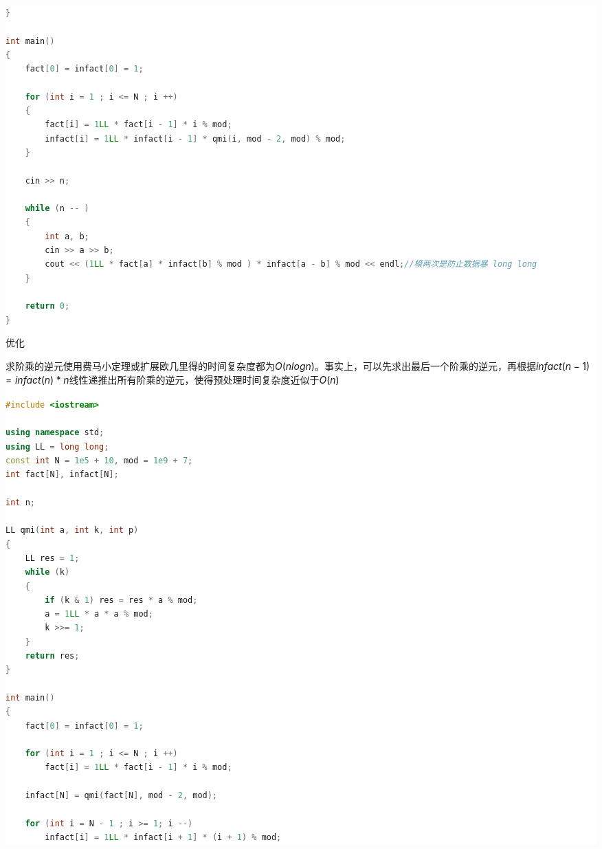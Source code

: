 ```cpp
}

int main()
{
    fact[0] = infact[0] = 1;

    for (int i = 1 ; i <= N ; i ++)
    {
        fact[i] = 1LL * fact[i - 1] * i % mod;
        infact[i] = 1LL * infact[i - 1] * qmi(i, mod - 2, mod) % mod;
    }

    cin >> n;

    while (n -- )
    {
        int a, b;
        cin >> a >> b;
        cout << (1LL * fact[a] * infact[b] % mod ) * infact[a - b] % mod << endl;//模两次是防止数据暴 long long
    }

    return 0;
}
```

优化

求阶乘的逆元使用费马小定理或扩展欧几里得的时间复杂度都为$O(nlogn)$。事实上，可以先求出最后一个阶乘的逆元，再根据$infact(n - 1) = infact(n) * n$线性递推出所有阶乘的逆元，使得预处理时间复杂度近似于$O(n)$

```cpp
#include <iostream>

using namespace std;
using LL = long long;
const int N = 1e5 + 10, mod = 1e9 + 7;
int fact[N], infact[N];

int n;

LL qmi(int a, int k, int p)
{
    LL res = 1;
    while (k)
    {
        if (k & 1) res = res * a % mod;
        a = 1LL * a * a % mod;
        k >>= 1;
    }
    return res;
}

int main()
{
    fact[0] = infact[0] = 1;

    for (int i = 1 ; i <= N ; i ++)
        fact[i] = 1LL * fact[i - 1] * i % mod;

    infact[N] = qmi(fact[N], mod - 2, mod);

    for (int i = N - 1 ; i >= 1; i --)
        infact[i] = 1LL * infact[i + 1] * (i + 1) % mod;
```